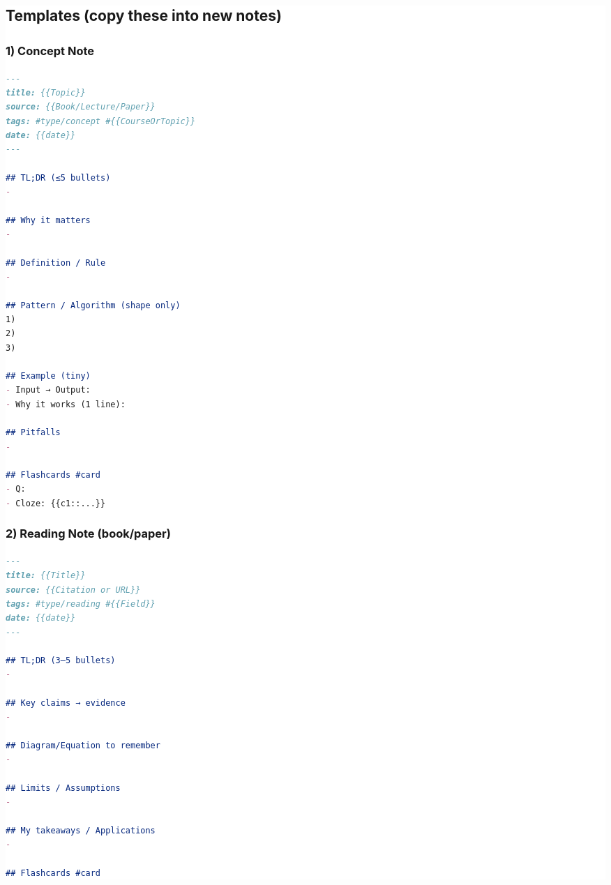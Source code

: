 
## Templates (copy these into new notes)

### 1) Concept Note
```markdown
---
title: {{Topic}}
source: {{Book/Lecture/Paper}}
tags: #type/concept #{{CourseOrTopic}}
date: {{date}}
---

## TL;DR (≤5 bullets)
- 

## Why it matters
- 

## Definition / Rule
- 

## Pattern / Algorithm (shape only)
1) 
2) 
3) 

## Example (tiny)
- Input → Output:
- Why it works (1 line):

## Pitfalls
- 

## Flashcards #card
- Q: 
- Cloze: {{c1::...}}
```

### 2) Reading Note (book/paper)
```markdown
---
title: {{Title}}
source: {{Citation or URL}}
tags: #type/reading #{{Field}}
date: {{date}}
---

## TL;DR (3–5 bullets)
- 

## Key claims → evidence
- 

## Diagram/Equation to remember
- 

## Limits / Assumptions
- 

## My takeaways / Applications
- 

## Flashcards #card
```